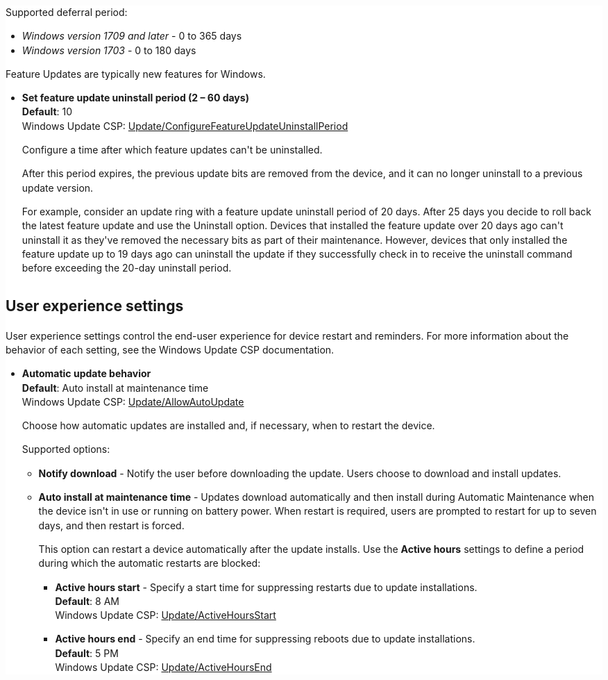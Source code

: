   Supported deferral period:  

  - *Windows version 1709 and later* - 0 to 365 days  
  - *Windows version 1703* - 0 to 180 days  

  Feature Updates are typically new features for Windows.  

- **Set feature update uninstall period (2 – 60 days)**  
  **Default**: 10  
  Windows Update CSP: [Update/ConfigureFeatureUpdateUninstallPeriod](https://docs.microsoft.com/windows/client-management/mdm/policy-csp-update#update-configurefeatureupdateuninstallperiod)  

  Configure a time after which feature updates can't be uninstalled.  

  After this period expires, the previous update bits are removed from the device, and it can no longer uninstall to a previous update version.  

  For example, consider an update ring with a feature update uninstall period of 20 days. After 25 days you decide to roll back the latest feature update and use the Uninstall option.  Devices that installed the feature update over 20 days ago can't uninstall it as they've removed the necessary bits as part of their maintenance. However, devices that only installed the feature update up to 19 days ago can uninstall the update if they successfully check in to receive the uninstall command before exceeding the 20-day uninstall period.  

## User experience settings  

User experience settings control the end-user experience for device restart and reminders. For more information about the behavior of each setting, see the   Windows Update CSP documentation.  

- **Automatic update behavior**  
  **Default**: Auto install at maintenance time  
  Windows Update CSP: [Update/AllowAutoUpdate](https://docs.microsoft.com/windows/client-management/mdm/policy-csp-update#update-allowautoupdate)  

  Choose how automatic updates are installed and, if necessary, when to restart the device.  

  Supported options:  

  - **Notify download** - Notify the user before downloading the update. Users choose to download and install updates.  

  - **Auto install at maintenance time** - Updates download automatically and then install during Automatic Maintenance when the device isn't in use or running on battery power. When restart is required, users are prompted to restart for up to seven days, and then restart is forced.  

    This option can restart a device automatically after the update installs. Use the **Active hours** settings to define a period during which the automatic restarts are blocked:  

    - **Active hours start** - Specify a start time for suppressing restarts due to update installations.  
      **Default**: 8 AM  
      Windows Update CSP: [Update/ActiveHoursStart](https://docs.microsoft.com/windows/client-management/mdm/policy-csp-update#update-activehoursstart)  
  
    - **Active hours end** - Specify an end time for suppressing reboots due to update installations.  
      **Default**: 5 PM  
      Windows Update CSP: [Update/ActiveHoursEnd](https://docs.microsoft.com/windows/client-management/mdm/policy-csp-update#update-activehoursend)  
